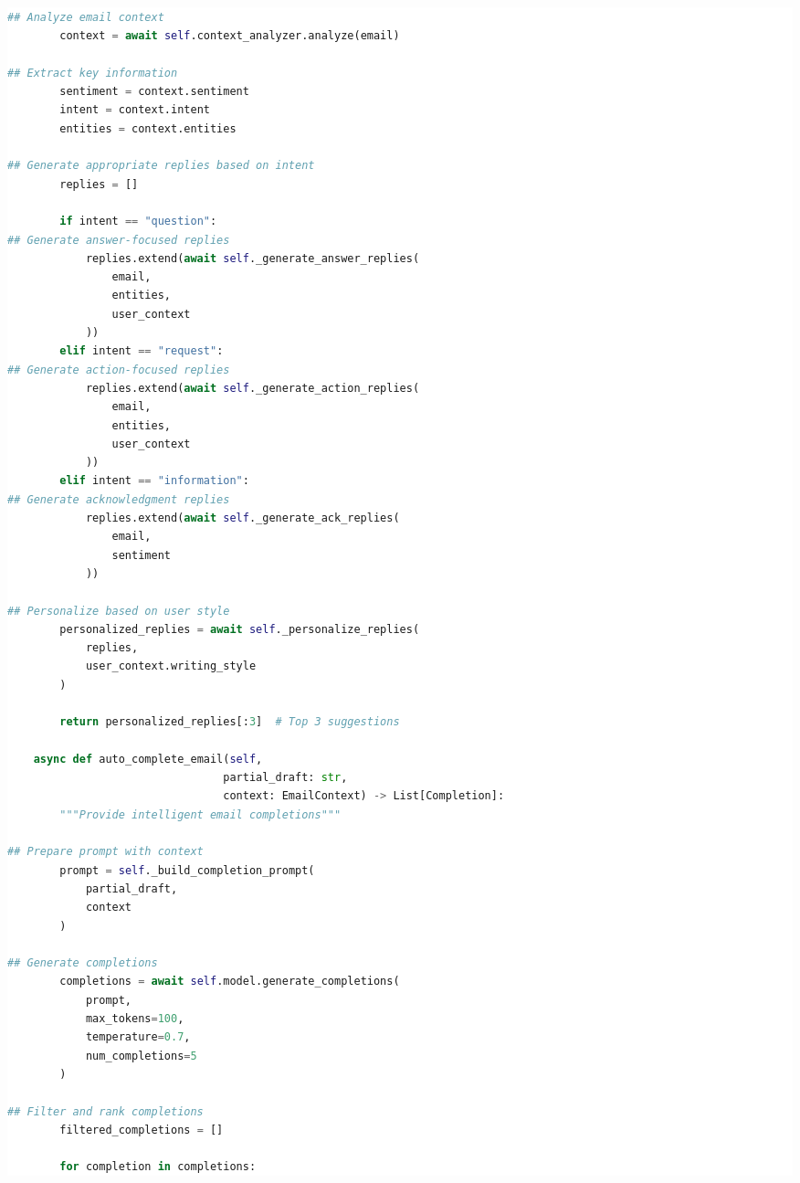 ```python
## Analyze email context
        context = await self.context_analyzer.analyze(email)
        
## Extract key information
        sentiment = context.sentiment
        intent = context.intent
        entities = context.entities
        
## Generate appropriate replies based on intent
        replies = []
        
        if intent == "question":
## Generate answer-focused replies
            replies.extend(await self._generate_answer_replies(
                email,
                entities,
                user_context
            ))
        elif intent == "request":
## Generate action-focused replies
            replies.extend(await self._generate_action_replies(
                email,
                entities,
                user_context
            ))
        elif intent == "information":
## Generate acknowledgment replies
            replies.extend(await self._generate_ack_replies(
                email,
                sentiment
            ))
        
## Personalize based on user style
        personalized_replies = await self._personalize_replies(
            replies,
            user_context.writing_style
        )
        
        return personalized_replies[:3]  # Top 3 suggestions
    
    async def auto_complete_email(self, 
                                 partial_draft: str,
                                 context: EmailContext) -> List[Completion]:
        """Provide intelligent email completions"""
        
## Prepare prompt with context
        prompt = self._build_completion_prompt(
            partial_draft,
            context
        )
        
## Generate completions
        completions = await self.model.generate_completions(
            prompt,
            max_tokens=100,
            temperature=0.7,
            num_completions=5
        )
        
## Filter and rank completions
        filtered_completions = []
        
        for completion in completions:
```